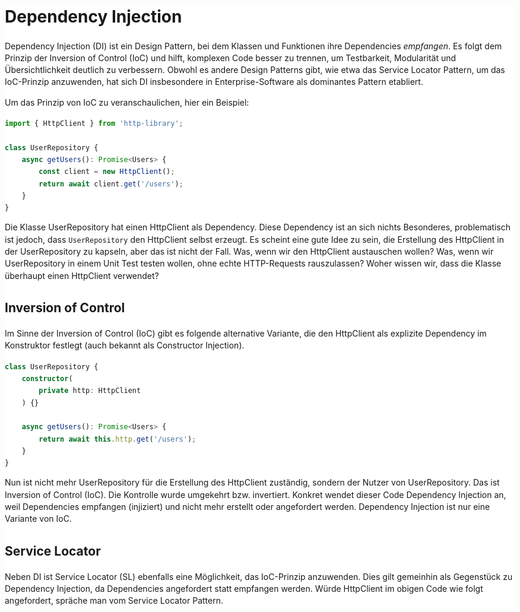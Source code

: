 # Dependency Injection

Dependency Injection (DI) ist ein Design Pattern, bei dem Klassen und Funktionen ihre Dependencies _empfangen_. Es folgt dem Prinzip der Inversion of Control (IoC) und hilft, komplexen Code besser zu trennen, um Testbarkeit, Modularität und Übersichtlichkeit deutlich zu verbessern. Obwohl es andere Design Patterns gibt, wie etwa das Service Locator Pattern, um das IoC-Prinzip anzuwenden, hat sich DI insbesondere in Enterprise-Software als dominantes Pattern etabliert.

Um das Prinzip von IoC zu veranschaulichen, hier ein Beispiel:

```typescript
import { HttpClient } from 'http-library';

class UserRepository {
    async getUsers(): Promise<Users> {
        const client = new HttpClient();
        return await client.get('/users');
    }
}
```

Die Klasse UserRepository hat einen HttpClient als Dependency. Diese Dependency ist an sich nichts Besonderes, problematisch ist jedoch, dass `UserRepository` den HttpClient selbst erzeugt.
Es scheint eine gute Idee zu sein, die Erstellung des HttpClient in der UserRepository zu kapseln, aber das ist nicht der Fall. Was, wenn wir den HttpClient austauschen wollen? Was, wenn wir UserRepository in einem Unit Test testen wollen, ohne echte HTTP-Requests rauszulassen? Woher wissen wir, dass die Klasse überhaupt einen HttpClient verwendet?

## Inversion of Control

Im Sinne der Inversion of Control (IoC) gibt es folgende alternative Variante, die den HttpClient als explizite Dependency im Konstruktor festlegt (auch bekannt als Constructor Injection).

```typescript
class UserRepository {
    constructor(
        private http: HttpClient
    ) {}

    async getUsers(): Promise<Users> {
        return await this.http.get('/users');
    }
}
```

Nun ist nicht mehr UserRepository für die Erstellung des HttpClient zuständig, sondern der Nutzer von UserRepository. Das ist Inversion of Control (IoC). Die Kontrolle wurde umgekehrt bzw. invertiert. Konkret wendet dieser Code Dependency Injection an, weil Dependencies empfangen (injiziert) und nicht mehr erstellt oder angefordert werden. Dependency Injection ist nur eine Variante von IoC.

## Service Locator

Neben DI ist Service Locator (SL) ebenfalls eine Möglichkeit, das IoC-Prinzip anzuwenden. Dies gilt gemeinhin als Gegenstück zu Dependency Injection, da Dependencies angefordert statt empfangen werden. Würde HttpClient im obigen Code wie folgt angefordert, spräche man vom Service Locator Pattern.
